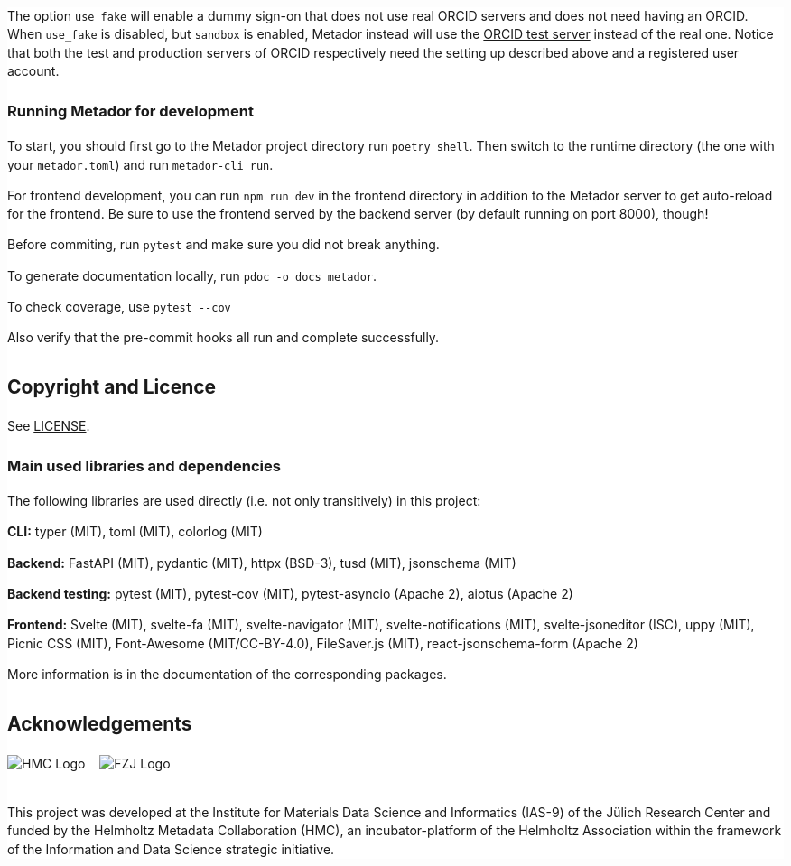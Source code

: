 The option `use_fake` will enable a dummy sign-on that does not use real ORCID servers and
does not need having an ORCID. When `use_fake` is disabled, but `sandbox` is enabled,
Metador instead will use the [ORCID test server](https://sandbox.orcid.org/) instead of
the real one. Notice that both the test and production servers of ORCID respectively need
the setting up described above and a registered user account.

### Running Metador for development

To start, you should first go to the Metador project directory run `poetry shell`.
Then switch to the runtime directory (the one with your `metador.toml`)
and run `metador-cli run`.

For frontend development, you can run `npm run dev` in the frontend directory in addition
to the Metador server to get auto-reload for the frontend. Be sure to use the frontend
served by the backend server (by default running on port 8000), though!

Before commiting, run `pytest` and make sure you did not break anything.

To generate documentation locally, run `pdoc -o docs metador`.

To check coverage, use `pytest --cov`

Also verify that the pre-commit hooks all run and complete successfully.

## Copyright and Licence

See [LICENSE](./LICENSE).

### Main used libraries and dependencies

The following libraries are used directly (i.e. not only transitively) in this project:

**CLI:** typer (MIT), toml (MIT), colorlog (MIT)

**Backend:** FastAPI (MIT), pydantic (MIT), httpx (BSD-3), tusd (MIT), jsonschema (MIT)

**Backend testing:** pytest (MIT), pytest-cov (MIT), pytest-asyncio (Apache 2), aiotus (Apache 2)

**Frontend:** Svelte (MIT), svelte-fa (MIT), svelte-navigator (MIT), svelte-notifications (MIT),
svelte-jsoneditor (ISC), uppy (MIT), Picnic CSS (MIT), Font-Awesome (MIT/CC-BY-4.0), FileSaver.js (MIT), react-jsonschema-form (Apache 2)

More information is in the documentation of the corresponding packages.

## Acknowledgements

<div>
<img style="vertical-align: middle;" alt="HMC Logo" src="https://helmholtz-metadaten.de/storage/88/hmc_Logo.svg" width=50% height=50% />
&nbsp;&nbsp;
<img style="vertical-align: middle;" alt="FZJ Logo" src="https://upload.wikimedia.org/wikipedia/de/8/8b/J%C3%BClich_fz_logo.svg" width=30% height=30% />
</div>
<br />

This project was developed at the Institute for Materials Data Science and Informatics
(IAS-9) of the Jülich Research Center and funded by the Helmholtz Metadata Collaboration
(HMC), an incubator-platform of the Helmholtz Association within the framework of the
Information and Data Science strategic initiative.
